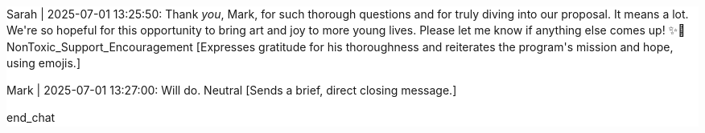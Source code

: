 Sarah | 2025-07-01 13:25:50:
Thank *you*, Mark, for such thorough questions and for truly diving into our proposal. It means a lot. We're so hopeful for this opportunity to bring art and joy to more young lives. Please let me know if anything else comes up! ✨🙏
NonToxic_Support_Encouragement
[Expresses gratitude for his thoroughness and reiterates the program's mission and hope, using emojis.]

Mark | 2025-07-01 13:27:00:
Will do.
Neutral
[Sends a brief, direct closing message.]

end_chat